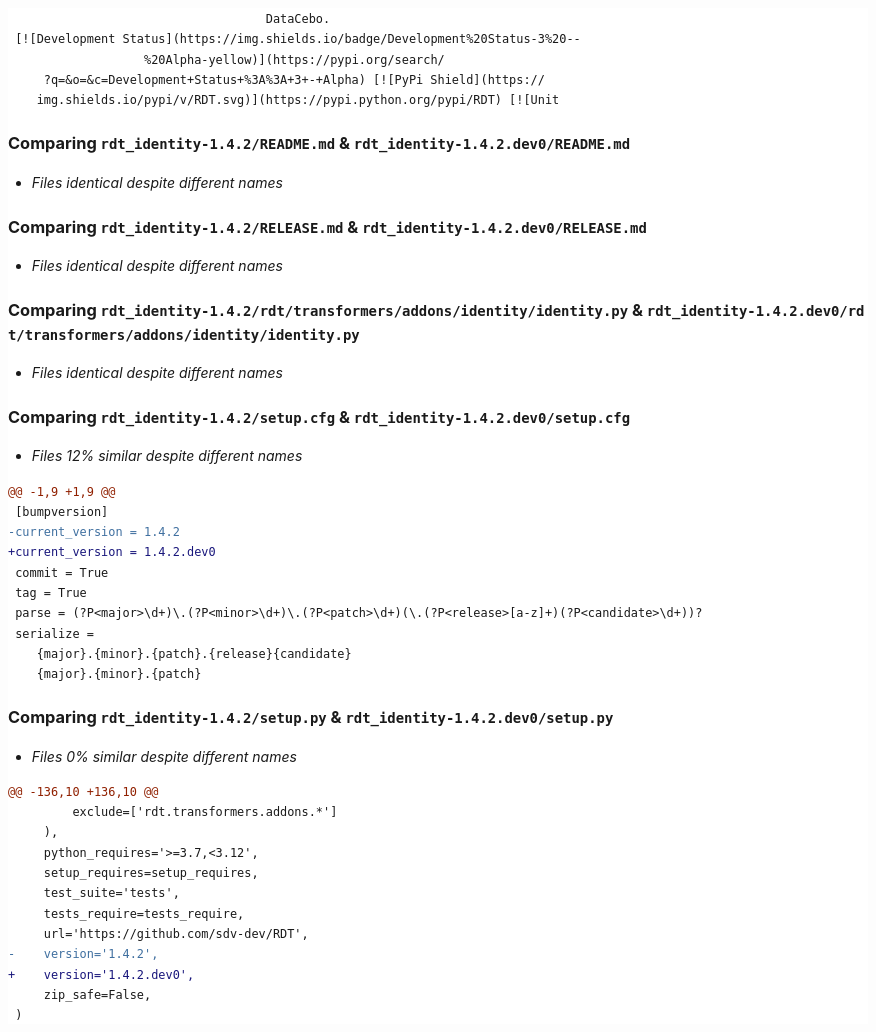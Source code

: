 ```diff
                                    DataCebo.
 [![Development Status](https://img.shields.io/badge/Development%20Status-3%20--
                   %20Alpha-yellow)](https://pypi.org/search/
     ?q=&o=&c=Development+Status+%3A%3A+3+-+Alpha) [![PyPi Shield](https://
    img.shields.io/pypi/v/RDT.svg)](https://pypi.python.org/pypi/RDT) [![Unit
```

### Comparing `rdt_identity-1.4.2/README.md` & `rdt_identity-1.4.2.dev0/README.md`

 * *Files identical despite different names*

### Comparing `rdt_identity-1.4.2/RELEASE.md` & `rdt_identity-1.4.2.dev0/RELEASE.md`

 * *Files identical despite different names*

### Comparing `rdt_identity-1.4.2/rdt/transformers/addons/identity/identity.py` & `rdt_identity-1.4.2.dev0/rdt/transformers/addons/identity/identity.py`

 * *Files identical despite different names*

### Comparing `rdt_identity-1.4.2/setup.cfg` & `rdt_identity-1.4.2.dev0/setup.cfg`

 * *Files 12% similar despite different names*

```diff
@@ -1,9 +1,9 @@
 [bumpversion]
-current_version = 1.4.2
+current_version = 1.4.2.dev0
 commit = True
 tag = True
 parse = (?P<major>\d+)\.(?P<minor>\d+)\.(?P<patch>\d+)(\.(?P<release>[a-z]+)(?P<candidate>\d+))?
 serialize = 
 	{major}.{minor}.{patch}.{release}{candidate}
 	{major}.{minor}.{patch}
```

### Comparing `rdt_identity-1.4.2/setup.py` & `rdt_identity-1.4.2.dev0/setup.py`

 * *Files 0% similar despite different names*

```diff
@@ -136,10 +136,10 @@
         exclude=['rdt.transformers.addons.*']
     ),
     python_requires='>=3.7,<3.12',
     setup_requires=setup_requires,
     test_suite='tests',
     tests_require=tests_require,
     url='https://github.com/sdv-dev/RDT',
-    version='1.4.2',
+    version='1.4.2.dev0',
     zip_safe=False,
 )
```

